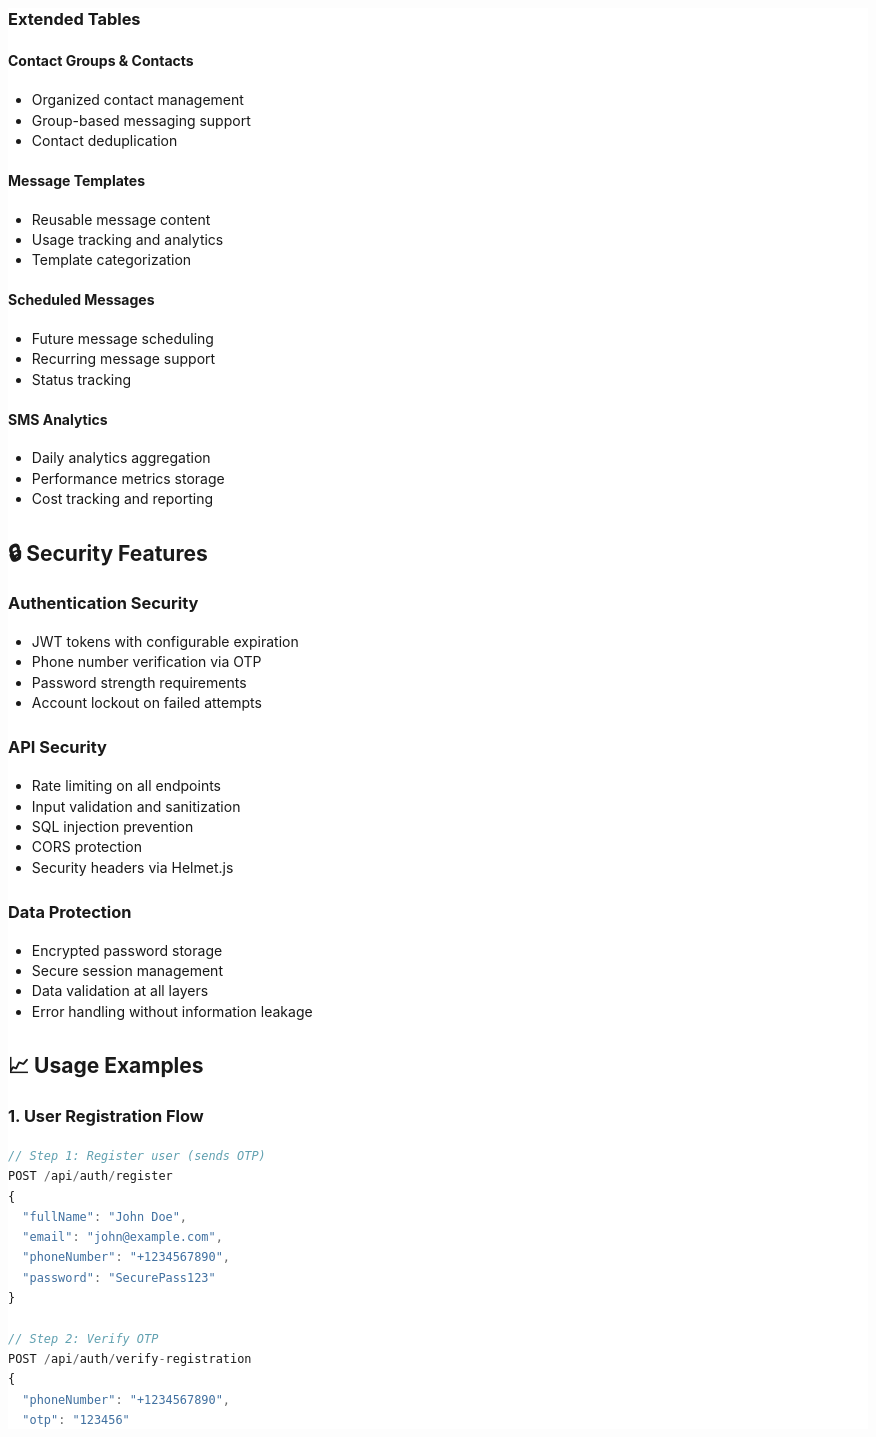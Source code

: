### Extended Tables

#### Contact Groups & Contacts
- Organized contact management
- Group-based messaging support
- Contact deduplication

#### Message Templates
- Reusable message content
- Usage tracking and analytics
- Template categorization

#### Scheduled Messages
- Future message scheduling
- Recurring message support
- Status tracking

#### SMS Analytics
- Daily analytics aggregation
- Performance metrics storage
- Cost tracking and reporting

## 🔒 Security Features

### Authentication Security
- JWT tokens with configurable expiration
- Phone number verification via OTP
- Password strength requirements
- Account lockout on failed attempts

### API Security
- Rate limiting on all endpoints
- Input validation and sanitization
- SQL injection prevention
- CORS protection
- Security headers via Helmet.js

### Data Protection
- Encrypted password storage
- Secure session management
- Data validation at all layers
- Error handling without information leakage

## 📈 Usage Examples

### 1. User Registration Flow
```javascript
// Step 1: Register user (sends OTP)
POST /api/auth/register
{
  "fullName": "John Doe",
  "email": "john@example.com",
  "phoneNumber": "+1234567890",
  "password": "SecurePass123"
}

// Step 2: Verify OTP
POST /api/auth/verify-registration
{
  "phoneNumber": "+1234567890",
  "otp": "123456"
```